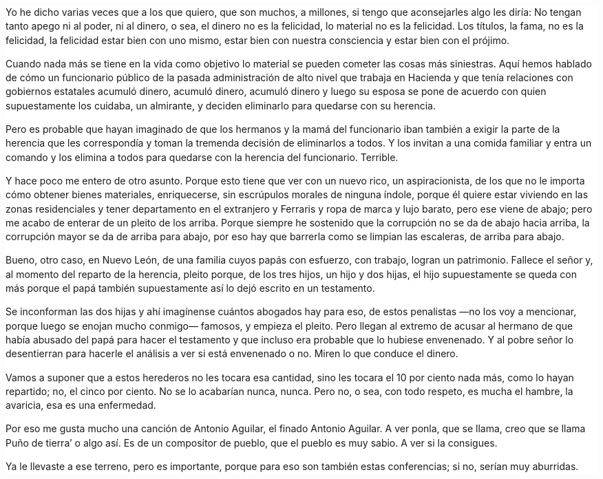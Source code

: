 Yo he dicho varias veces que a los que quiero, que son muchos, a millones, si
tengo que aconsejarles algo les diría: No tengan tanto apego ni al poder, ni
al dinero, o sea, el dinero no es la felicidad, lo material no es la
felicidad. Los títulos, la fama, no es la felicidad, la felicidad estar bien
con uno mismo, estar bien con nuestra consciencia y estar bien con el prójimo.

Cuando nada más se tiene en la vida como objetivo lo material se pueden
cometer las cosas más siniestras. Aquí hemos hablado de cómo un funcionario
público de la pasada administración de alto nivel que trabaja en Hacienda y
que tenía relaciones con gobiernos estatales acumuló dinero, acumuló dinero,
acumuló dinero y luego su esposa se pone de acuerdo con quien supuestamente
los cuidaba, un almirante, y deciden eliminarlo para quedarse con su herencia.

Pero es probable que hayan imaginado de que los hermanos y la mamá del
funcionario iban también a exigir la parte de la herencia que les correspondía
y toman la tremenda decisión de eliminarlos a todos. Y los invitan a una
comida familiar y entra un comando y los elimina a todos para quedarse con la
herencia del funcionario. Terrible.

Y hace poco me entero de otro asunto. Porque esto tiene que ver con un nuevo
rico, un aspiracionista, de los que no le importa cómo obtener bienes
materiales, enriquecerse, sin escrúpulos morales de ninguna índole, porque él
quiere estar viviendo en las zonas residenciales y tener departamento en el
extranjero y Ferraris y ropa de marca y lujo barato, pero ese viene de abajo;
pero me acabo de enterar de un pleito de los arriba. Porque siempre he
sostenido que la corrupción no se da de abajo hacia arriba, la corrupción
mayor se da de arriba para abajo, por eso hay que barrerla como se limpian las
escaleras, de arriba para abajo.

Bueno, otro caso, en Nuevo León, de una familia cuyos papás con esfuerzo, con
trabajo, logran un patrimonio. Fallece el señor y, al momento del reparto de
la herencia, pleito porque, de los tres hijos, un hijo y dos hijas, el hijo
supuestamente se queda con más porque el papá también supuestamente así lo
dejó escrito en un testamento.

Se inconforman las dos hijas y ahí imagínense cuántos abogados hay para eso,
de estos penalistas —no los voy a mencionar, porque luego se enojan mucho
conmigo— famosos, y empieza el pleito. Pero llegan al extremo de acusar al
hermano de que había abusado del papá para hacer el testamento y que incluso
era probable que lo hubiese envenenado. Y al pobre señor lo desentierran para
hacerle el análisis a ver si está envenenado o no. Miren lo que conduce el
dinero.

Vamos a suponer que a estos herederos no les tocara esa cantidad, sino les
tocara el 10 por ciento nada más, como lo hayan repartido; no, el cinco por
ciento. No se lo acabarían nunca, nunca. Pero no, o sea, con todo respeto, es
mucha el hambre, la avaricia, esa es una enfermedad.

Por eso me gusta mucho una canción de Antonio Aguilar, el finado Antonio
Aguilar. A ver ponla, que se llama, creo que se llama Puño de tierra’ o algo
así. Es de un compositor de pueblo, que el pueblo es muy sabio. A ver si la
consigues.

Ya le llevaste a ese terreno, pero es importante, porque para eso son también
estas conferencias; si no, serían muy aburridas.
